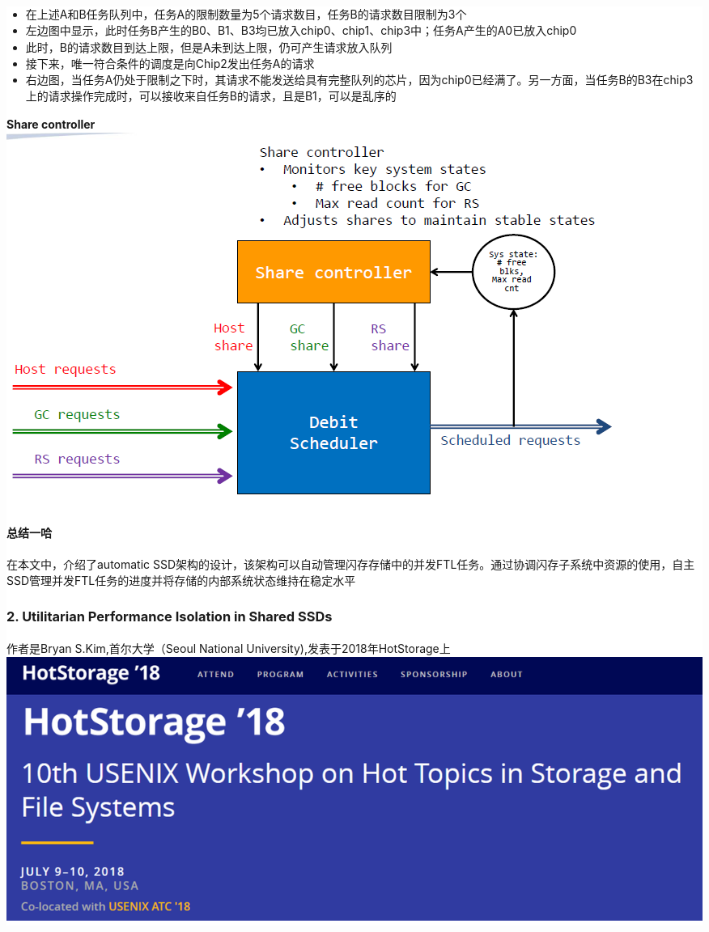 - 在上述A和B任务队列中，任务A的限制数量为5个请求数目，任务B的请求数目限制为3个
- 左边图中显示，此时任务B产生的B0、B1、B3均已放入chip0、chip1、chip3中；任务A产生的A0已放入chip0
- 此时，B的请求数目到达上限，但是A未到达上限，仍可产生请求放入队列
- 接下来，唯一符合条件的调度是向Chip2发出任务A的请求
- 右边图，当任务A仍处于限制之下时，其请求不能发送给具有完整队列的芯片，因为chip0已经满了。另一方面，当任务B的B3在chip3上的请求操作完成时，可以接收来自任务B的请求，且是B1，可以是乱序的

**Share controller**
![](三篇SSD+整理/14.png)

#### 总结一哈
在本文中，介绍了automatic SSD架构的设计，该架构可以自动管理闪存存储中的并发FTL任务。通过协调闪存子系统中资源的使用，自主SSD管理并发FTL任务的进度并将存储的内部系统状态维持在稳定水平

### 2. Utilitarian Performance Isolation in Shared SSDs
作者是Bryan S.Kim,首尔大学（Seoul National University),发表于2018年HotStorage上
![](三篇SSD+整理/1.png)
